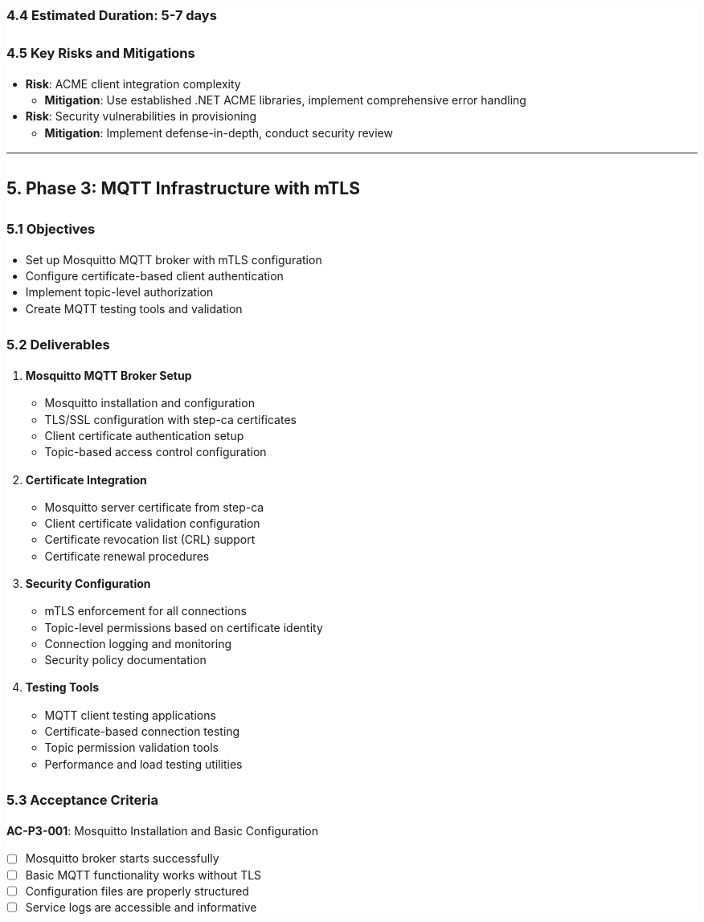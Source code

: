 ### 4.4 Estimated Duration: 5-7 days

### 4.5 Key Risks and Mitigations
- **Risk**: ACME client integration complexity
  - **Mitigation**: Use established .NET ACME libraries, implement comprehensive error handling
- **Risk**: Security vulnerabilities in provisioning
  - **Mitigation**: Implement defense-in-depth, conduct security review

---

## 5. Phase 3: MQTT Infrastructure with mTLS

### 5.1 Objectives
- Set up Mosquitto MQTT broker with mTLS configuration
- Configure certificate-based client authentication
- Implement topic-level authorization
- Create MQTT testing tools and validation

### 5.2 Deliverables
1. **Mosquitto MQTT Broker Setup**
   - Mosquitto installation and configuration
   - TLS/SSL configuration with step-ca certificates
   - Client certificate authentication setup
   - Topic-based access control configuration

2. **Certificate Integration**
   - Mosquitto server certificate from step-ca
   - Client certificate validation configuration
   - Certificate revocation list (CRL) support
   - Certificate renewal procedures

3. **Security Configuration**
   - mTLS enforcement for all connections
   - Topic-level permissions based on certificate identity
   - Connection logging and monitoring
   - Security policy documentation

4. **Testing Tools**
   - MQTT client testing applications
   - Certificate-based connection testing
   - Topic permission validation tools
   - Performance and load testing utilities

### 5.3 Acceptance Criteria

**AC-P3-001**: Mosquitto Installation and Basic Configuration
- [ ] Mosquitto broker starts successfully
- [ ] Basic MQTT functionality works without TLS
- [ ] Configuration files are properly structured
- [ ] Service logs are accessible and informative

